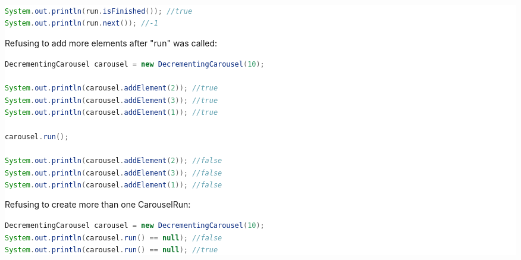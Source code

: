 ```java
System.out.println(run.isFinished()); //true
System.out.println(run.next()); //-1
```

Refusing to add more elements after "run" was called:
```java
DecrementingCarousel carousel = new DecrementingCarousel(10);

System.out.println(carousel.addElement(2)); //true
System.out.println(carousel.addElement(3)); //true
System.out.println(carousel.addElement(1)); //true

carousel.run();

System.out.println(carousel.addElement(2)); //false
System.out.println(carousel.addElement(3)); //false
System.out.println(carousel.addElement(1)); //false
```

Refusing to create more than one CarouselRun:
```java
DecrementingCarousel carousel = new DecrementingCarousel(10);
System.out.println(carousel.run() == null); //false
System.out.println(carousel.run() == null); //true
```

